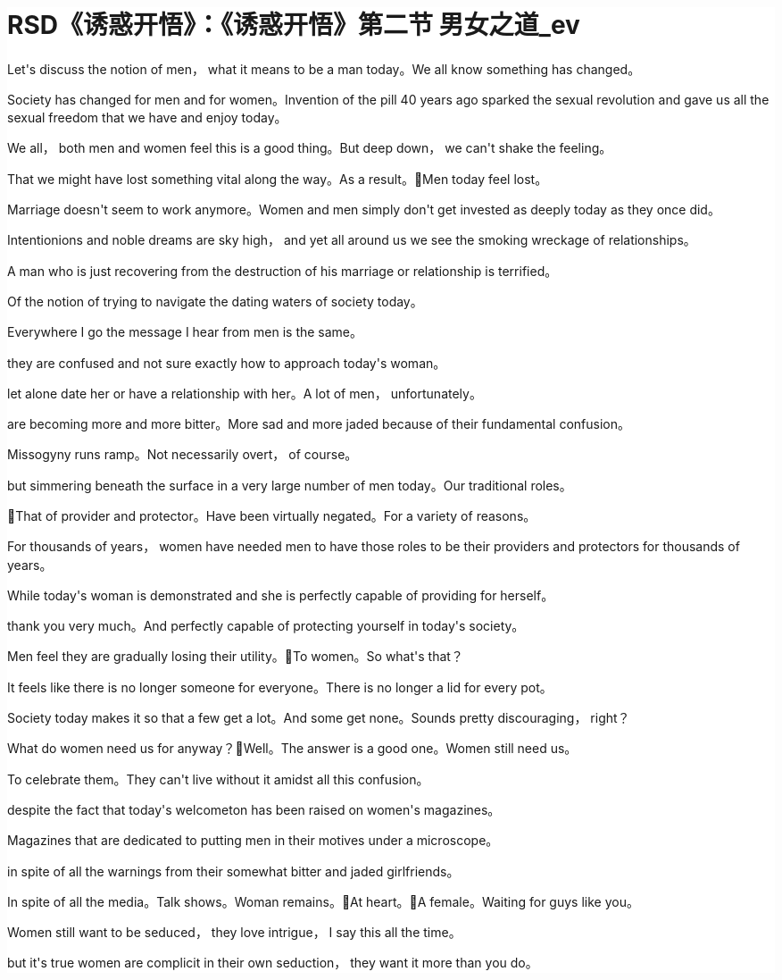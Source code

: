# RSD《诱惑开悟》：《诱惑开悟》第二节 男女之道_ev

Let's discuss the notion of men， what it means to be a man today。We all know something has changed。

Society has changed for men and for women。Invention of the pill 40 years ago sparked the sexual revolution and gave us all the sexual freedom that we have and enjoy today。

We all， both men and women feel this is a good thing。But deep down， we can't shake the feeling。

That we might have lost something vital along the way。As a result。🎼Men today feel lost。

Marriage doesn't seem to work anymore。Women and men simply don't get invested as deeply today as they once did。

Intentionions and noble dreams are sky high， and yet all around us we see the smoking wreckage of relationships。

A man who is just recovering from the destruction of his marriage or relationship is terrified。

Of the notion of trying to navigate the dating waters of society today。

Everywhere I go the message I hear from men is the same。

 they are confused and not sure exactly how to approach today's woman。

 let alone date her or have a relationship with her。A lot of men， unfortunately。

 are becoming more and more bitter。More sad and more jaded because of their fundamental confusion。

Missogyny runs ramp。Not necessarily overt， of course。

 but simmering beneath the surface in a very large number of men today。Our traditional roles。

🎼That of provider and protector。Have been virtually negated。For a variety of reasons。

For thousands of years， women have needed men to have those roles to be their providers and protectors for thousands of years。

While today's woman is demonstrated and she is perfectly capable of providing for herself。

 thank you very much。And perfectly capable of protecting yourself in today's society。

Men feel they are gradually losing their utility。🎼To women。So what's that？

It feels like there is no longer someone for everyone。There is no longer a lid for every pot。

Society today makes it so that a few get a lot。And some get none。Sounds pretty discouraging， right？

What do women need us for anyway？🎼Well。The answer is a good one。Women still need us。

To celebrate them。They can't live without it amidst all this confusion。

 despite the fact that today's welcometon has been raised on women's magazines。

Magazines that are dedicated to putting men in their motives under a microscope。

 in spite of all the warnings from their somewhat bitter and jaded girlfriends。

In spite of all the media。Talk shows。Woman remains。🎼At heart。🎼A female。Waiting for guys like you。

Women still want to be seduced， they love intrigue， I say this all the time。

 but it's true women are complicit in their own seduction， they want it more than you do。
